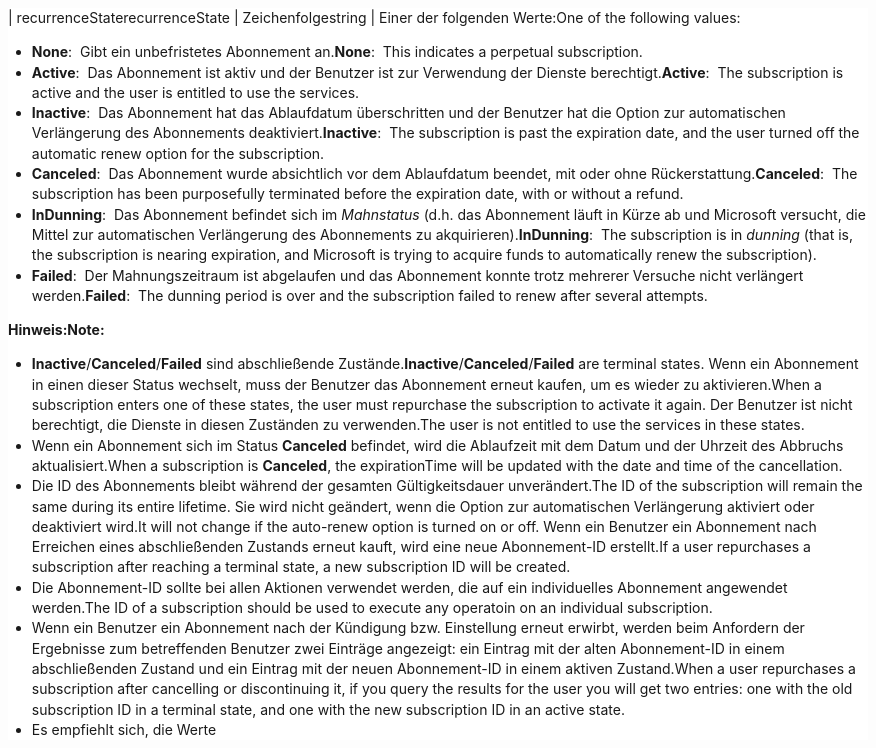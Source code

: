 | <span data-ttu-id="4c6c6-214">recurrenceState</span><span class="sxs-lookup"><span data-stu-id="4c6c6-214">recurrenceState</span></span> | <span data-ttu-id="4c6c6-215">Zeichenfolge</span><span class="sxs-lookup"><span data-stu-id="4c6c6-215">string</span></span>  |  <span data-ttu-id="4c6c6-216">Einer der folgenden Werte:</span><span class="sxs-lookup"><span data-stu-id="4c6c6-216">One of the following values:</span></span><ul><li><span data-ttu-id="4c6c6-217">**None**:&nbsp;&nbsp;Gibt ein unbefristetes Abonnement an.</span><span class="sxs-lookup"><span data-stu-id="4c6c6-217">**None**:&nbsp;&nbsp;This indicates a perpetual subscription.</span></span></li><li><span data-ttu-id="4c6c6-218">**Active**:&nbsp;&nbsp;Das Abonnement ist aktiv und der Benutzer ist zur Verwendung der Dienste berechtigt.</span><span class="sxs-lookup"><span data-stu-id="4c6c6-218">**Active**:&nbsp;&nbsp;The subscription is active and the user is entitled to use the services.</span></span></li><li><span data-ttu-id="4c6c6-219">**Inactive**:&nbsp;&nbsp;Das Abonnement hat das Ablaufdatum überschritten und der Benutzer hat die Option zur automatischen Verlängerung des Abonnements deaktiviert.</span><span class="sxs-lookup"><span data-stu-id="4c6c6-219">**Inactive**:&nbsp;&nbsp;The subscription is past the expiration date, and the user turned off the automatic renew option for the subscription.</span></span></li><li><span data-ttu-id="4c6c6-220">**Canceled**:&nbsp;&nbsp;Das Abonnement wurde absichtlich vor dem Ablaufdatum beendet, mit oder ohne Rückerstattung.</span><span class="sxs-lookup"><span data-stu-id="4c6c6-220">**Canceled**:&nbsp;&nbsp;The subscription has been purposefully terminated before the expiration date, with or without a refund.</span></span></li><li><span data-ttu-id="4c6c6-221">**InDunning**:&nbsp;&nbsp;Das Abonnement befindet sich im *Mahnstatus* (d.h. das Abonnement läuft in Kürze ab und Microsoft versucht, die Mittel zur automatischen Verlängerung des Abonnements zu akquirieren).</span><span class="sxs-lookup"><span data-stu-id="4c6c6-221">**InDunning**:&nbsp;&nbsp;The subscription is in *dunning* (that is, the subscription is nearing expiration, and Microsoft is trying to acquire funds to automatically renew the subscription).</span></span></li><li><span data-ttu-id="4c6c6-222">**Failed**:&nbsp;&nbsp;Der Mahnungszeitraum ist abgelaufen und das Abonnement konnte trotz mehrerer Versuche nicht verlängert werden.</span><span class="sxs-lookup"><span data-stu-id="4c6c6-222">**Failed**:&nbsp;&nbsp;The dunning period is over and the subscription failed to renew after several attempts.</span></span></li></ul><p>**<span data-ttu-id="4c6c6-223">Hinweis:</span><span class="sxs-lookup"><span data-stu-id="4c6c6-223">Note:</span></span>**</p><ul><li><span data-ttu-id="4c6c6-224">**Inactive**/**Canceled**/**Failed** sind abschließende Zustände.</span><span class="sxs-lookup"><span data-stu-id="4c6c6-224">**Inactive**/**Canceled**/**Failed** are terminal states.</span></span> <span data-ttu-id="4c6c6-225">Wenn ein Abonnement in einen dieser Status wechselt, muss der Benutzer das Abonnement erneut kaufen, um es wieder zu aktivieren.</span><span class="sxs-lookup"><span data-stu-id="4c6c6-225">When a subscription enters one of these states, the user must repurchase the subscription to activate it again.</span></span> <span data-ttu-id="4c6c6-226">Der Benutzer ist nicht berechtigt, die Dienste in diesen Zuständen zu verwenden.</span><span class="sxs-lookup"><span data-stu-id="4c6c6-226">The user is not entitled to use the services in these states.</span></span></li><li><span data-ttu-id="4c6c6-227">Wenn ein Abonnement sich im Status **Canceled** befindet, wird die Ablaufzeit mit dem Datum und der Uhrzeit des Abbruchs aktualisiert.</span><span class="sxs-lookup"><span data-stu-id="4c6c6-227">When a subscription is **Canceled**, the expirationTime will be updated with the date and time of the cancellation.</span></span></li><li><span data-ttu-id="4c6c6-228">Die ID des Abonnements bleibt während der gesamten Gültigkeitsdauer unverändert.</span><span class="sxs-lookup"><span data-stu-id="4c6c6-228">The ID of the subscription will remain the same during its entire lifetime.</span></span> <span data-ttu-id="4c6c6-229">Sie wird nicht geändert, wenn die Option zur automatischen Verlängerung aktiviert oder deaktiviert wird.</span><span class="sxs-lookup"><span data-stu-id="4c6c6-229">It will not change if the auto-renew option is turned on or off.</span></span> <span data-ttu-id="4c6c6-230">Wenn ein Benutzer ein Abonnement nach Erreichen eines abschließenden Zustands erneut kauft, wird eine neue Abonnement-ID erstellt.</span><span class="sxs-lookup"><span data-stu-id="4c6c6-230">If a user repurchases a subscription after reaching a terminal state, a new subscription ID will be created.</span></span></li><li><span data-ttu-id="4c6c6-231">Die Abonnement-ID sollte bei allen Aktionen verwendet werden, die auf ein individuelles Abonnement angewendet werden.</span><span class="sxs-lookup"><span data-stu-id="4c6c6-231">The ID of a subscription should be used to execute any operatoin on an individual subscription.</span></span></li><li><span data-ttu-id="4c6c6-232">Wenn ein Benutzer ein Abonnement nach der Kündigung bzw. Einstellung erneut erwirbt, werden beim Anfordern der Ergebnisse zum betreffenden Benutzer zwei Einträge angezeigt: ein Eintrag mit der alten Abonnement-ID in einem abschließenden Zustand und ein Eintrag mit der neuen Abonnement-ID in einem aktiven Zustand.</span><span class="sxs-lookup"><span data-stu-id="4c6c6-232">When a user repurchases a subscription after cancelling or discontinuing it, if you query the results for the user you will get two entries: one with the old subscription ID in a terminal state, and one with the new subscription ID in an active state.</span></span></li><li><span data-ttu-id="4c6c6-233">Es empfiehlt sich, die Werte